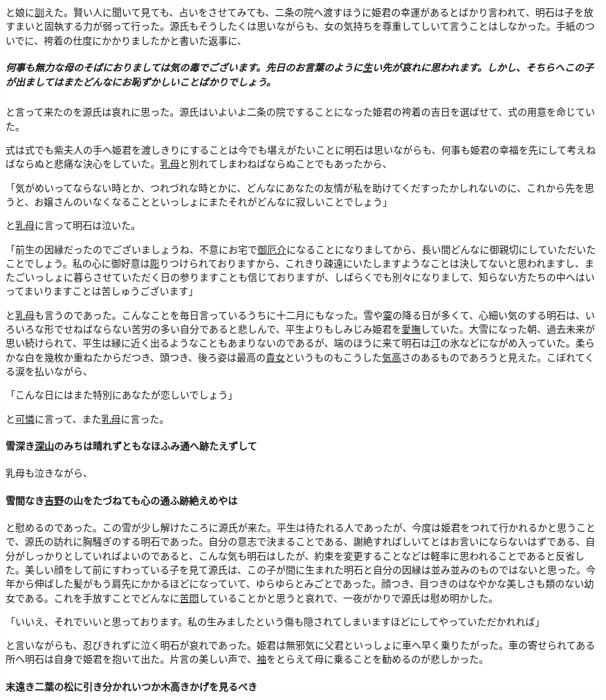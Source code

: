 [h]: {{page.q}}=御位 "みくらい"
[i]: {{page.q}}=即 "つ"
[j]: {{page.q}}=亡 "か"
[k]: {{page.q}}=更衣 "こうい"
[l]: {{page.q}}=袴着 "はかまぎ"


と娘に[訓][m]えた。賢い人に聞いて見ても、占いをさせてみても、二条の院へ渡すほうに姫君の幸運があるとばかり言われて、明石は子を放すまいと固執する力が弱って行った。源氏もそうしたくは思いながらも、女の気持ちを尊重してしいて言うことはしなかった。手紙のついでに、袴着の仕度にかかりましたかと書いた返事に、

[m]: {{page.q}}=訓 "おし"


##### 何事も無力な母のそばにおりましては気の毒でございます。先日のお言葉のように[生][n]い先が哀れに思われます。しかし、そちらへこの子が出ましてはまたどんなにお恥ずかしいことばかりでしょう。

[n]: {{page.q}}=生 "お"

と言って来たのを源氏は哀れに思った。源氏はいよいよ二条の院ですることになった姫君の袴着の吉日を選ばせて、式の用意を命じていた。

式は式でも紫夫人の手へ姫君を渡しきりにすることは今でも堪えがたいことに明石は思いながらも、何事も姫君の幸福を先にして考えねばならぬと悲痛な決心をしていた。[乳母][o]と別れてしまわねばならぬことでもあったから、

[o]: {{page.q}}=乳母 "めのと"


「気がめいってならない時とか、つれづれな時とかに、どんなにあなたの友情が私を助けてくだすったかしれないのに、これから先を思うと、お嬢さんのいなくなることといっしょにまたそれがどんなに寂しいことでしょう」

と[乳母][p]に言って明石は泣いた。

[p]: {{page.q}}=乳母 "めのと"


「前生の因縁だったのでございましょうね、不意にお宅で[御厄介][q]になることになりましてから、長い間どんなに御親切にしていただいたことでしょう。私の心に御好意は[彫][r]りつけられておりますから、これきり疎遠にいたしますようなことは決してないと思われますし、またごいっしょに暮らさせていただく日の参りますことも信じておりますが、しばらくでも別々になりまして、知らない方たちの中へはいってまいりますことは苦しゅうございます」

[q]: {{page.q}}=御厄介 "ごやっかい"
[r]: {{page.q}}=彫 "え"


と[乳母][s]も言うのであった。こんなことを毎日言っているうちに十二月にもなった。雪や[霙][t]の降る日が多くて、心細い気のする明石は、いろいろな形でせねばならない苦労の多い自分であると悲しんで、平生よりもしみじみ姫君を[愛撫][u]していた。大雪になった朝、過去未来が思い続けられて、平生は縁に近く出るようなこともあまりないのであるが、端のほうに来て明石は[汀][v]の氷などにながめ入っていた。柔らかな白を幾枚か重ねたからだつき、頭つき、後ろ姿は最高の[貴女][10]というものもこうした[気高][11]さのあるものであろうと見えた。こぼれてくる涙を払いながら、

[s]: {{page.q}}=乳母 "めのと"
[t]: {{page.q}}=霙 "みぞれ"
[u]: {{page.q}}=愛撫 "あいぶ"
[v]: {{page.q}}=汀 "みぎわ"
[10]: {{page.q}}=貴女 "きじょ"
[11]: {{page.q}}=気高 "けだか"


「こんな日にはまた特別にあなたが恋しいでしょう」

と[可憐][12]に言って、また[乳母][13]に言った。

[12]: {{page.q}}=可憐 "かれん"
[13]: {{page.q}}=乳母 "めのと"


#### 雪深き[深山][14]のみちは晴れずともなほふみ通へ跡たえずして

[14]: {{page.q}}=深山 "みやま"

乳母も泣きながら、

#### 雪間なき[吉野][15]の山をたづねても心の通ふ跡絶えめやは

[15]: {{page.q}}=吉野 "よしの"

と慰めるのであった。この雪が少し解けたころに源氏が来た。平生は待たれる人であったが、今度は姫君をつれて行かれるかと思うことで、源氏の訪れに胸騒ぎのする明石であった。自分の意志で決まることである、謝絶すればしいてとはお言いにならないはずである、自分がしっかりとしていればよいのであると、こんな気も明石はしたが、約束を変更することなどは軽率に思われることであると反省した。美しい顔をして前にすわっている子を見て源氏は、この子が間に生まれた明石と自分の因縁は並み並みのものではないと思った。今年から伸ばした髪がもう肩先にかかるほどになっていて、ゆらゆらとみごとであった。顔つき、目つきのはなやかな美しさも類のない幼女である。これを手放すことでどんなに[苦悶][16]していることかと思うと哀れで、一夜がかりで源氏は慰め明かした。

[16]: {{page.q}}=苦悶 "くもん"


「いいえ、それでいいと思っております。私の生みましたという傷も隠されてしまいますほどにしてやっていただかれれば」

と言いながらも、忍びきれずに泣く明石が哀れであった。姫君は無邪気に父君といっしょに車へ早く乗りたがった。車の寄せられてある所へ明石は自身で姫君を抱いて出た。片言の美しい声で、[袖][17]をとらえて母に乗ることを勧めるのが悲しかった。

[17]: {{page.q}}=袖 "そで"


#### 末遠き二葉の松に引き分かれいつか木高きかげを見るべき


[1]: {{page.q}}=夕 "ゆふべ"
[2]: {{page.q}}=心地 "ここち"
[3]: {{page.q}}=斟酌 "しんしゃく"
[4]: {{page.q}}=顕 "あら"
[5]: {{page.q}}=明石 "あかし"
[6]: {{page.q}}=躊躇 "ちゅうちょ"
[7]: {{page.q}}=対 "たい"
[8]: {{page.q}}=袴着 "はかまぎ"
[9]: {{page.q}}=噂 "うわさ"
[a]: {{page.q}}=前斎宮 "ぜんさいぐう"
[b]: {{page.q}}=女王 "にょおう"
[c]: {{page.q}}=噂 "うわさ"
[d]: {{page.q}}=田舎 "いなか"
[e]: {{page.q}}=訪 "たず"
[f]: {{page.q}}=煩悶 "はんもん"
[g]: {{page.q}}=薄倖 "はっこう"
[18]: {{page.q}}=歎息 "たんそく"
[19]: {{page.q}}=生 "お"
[1a]: {{page.q}}=初 "そ"
[1b]: {{page.q}}=武隈 "たけくま"
[1c]: {{page.q}}=明石 "あかし"
[1d]: {{page.q}}=乳母 "めのと"
[1e]: {{page.q}}=天児 "あまがつ"
[1f]: {{page.q}}=馴 "な"
[1g]: {{page.q}}=下 "お"
[1h]: {{page.q}}=躊躇 "ちゅうちょ"
[1i]: {{page.q}}=瑕 "きず"
[1j]: {{page.q}}=馴 "な"
[1k]: {{page.q}}=女王 "にょおう"
[1l]: {{page.q}}=可憐 "かれん"
[1m]: {{page.q}}=袴着 "はかまぎ"
[1n]: {{page.q}}=雛 "ひな"
[1o]: {{page.q}}=紐 "ひも"
[1p]: {{page.q}}=襷形 "たすきがた"
[1q]: {{page.q}}=寄贈 "おく"
[1r]: {{page.q}}=御代 "みよ"
[1s]: {{page.q}}=対 "たい"
[1t]: {{page.q}}=花散里 "はなちるさと"
[1u]: {{page.q}}=閑暇 "ひま"
[1v]: {{page.q}}=軽蔑 "けいべつ"
[20]: {{page.q}}=直衣 "のうし"
[21]: {{page.q}}=薫物 "たきもの"
[22]: {{page.q}}=焚 "た"
[23]: {{page.q}}=裾 "すそ"
[24]: {{page.q}}=御簾 "みす"
[25]: {{page.q}}=町 "まち"
[26]: {{page.q}}=女王 "にょおう"
[27]: {{page.q}}=遠方人 "をちかたびと"
[28]: {{page.q}}=夫 "せな"
[29]: {{page.q}}=馴 "な"
[2a]: {{page.q}}=笑顔 "えがお"
[2b]: {{page.q}}=遠方人 "をちかたびと"
[2c]: {{page.q}}=遠方人 "おちかたびと"
[2d]: {{page.q}}=懐 "ふところ"
[2e]: {{page.q}}=貴女 "きじょ"
[2f]: {{page.q}}=禍 "わざわ"
[2g]: {{page.q}}=上手 "じょうず"
[2h]: {{page.q}}=琵琶 "びわ"
[2i]: {{page.q}}=音 "ね"
[2j]: {{page.q}}=弾 "ひ"
[2k]: {{page.q}}=強飯 "こわいい"
[2l]: {{page.q}}=御堂 "みどう"
[2m]: {{page.q}}=桂 "かつら"
[2n]: {{page.q}}=妾 "しょう"
[2o]: {{page.q}}=報 "しら"
[2p]: {{page.q}}=薨去 "こうきょ"
[2q]: {{page.q}}=帝 "みかど"
[2r]: {{page.q}}=遺憾 "いかん"
[2s]: {{page.q}}=閑暇 "ひま"
[2t]: {{page.q}}=聡明 "そうめい"
[2u]: {{page.q}}=危 "あぶな"
[2v]: {{page.q}}=頻々 "ひんぴん"
[30]: {{page.q}}=疚 "やま"
[31]: {{page.q}}=功徳 "くどく"
[32]: {{page.q}}=故院 "こいん"
[33]: {{page.q}}=思召 "おぼしめ"
[34]: {{page.q}}=祈祷 "きとう"
[35]: {{page.q}}=快癒 "かいゆ"
[36]: {{page.q}}=歎 "なげ"
[37]: {{page.q}}=后 "きさき"
[38]: {{page.q}}=歎 "なげ"
[39]: {{page.q}}=几帳 "きちょう"
[3a]: {{page.q}}=柑子 "こうじ"
[3b]: {{page.q}}=崩御 "ほうぎょ"
[3c]: {{page.q}}=過 "あやま"
[3d]: {{page.q}}=派手 "はで"
[3e]: {{page.q}}=真黒 "まっくろ"
[3f]: {{page.q}}=中宮 "ちゅうぐう"
[3g]: {{page.q}}=念誦 "ねんず"
[3h]: {{page.q}}=頂 "いただき"
[3i]: {{page.q}}=鈍 "にび"
[3j]: {{page.q}}=惹 "ひ"
[3k]: {{page.q}}=沁 "し"
[3l]: {{page.q}}=袖 "そで"
[3m]: {{page.q}}=思召 "おぼしめ"
[3n]: {{page.q}}=僧都 "そうず"
[3o]: {{page.q}}=君側 "くんそく"
[3p]: {{page.q}}=夜居 "よい"
[3q]: {{page.q}}=崩 "かく"
[3r]: {{page.q}}=咳 "せき"
[3s]: {{page.q}}=躊躇 "ちゅうちょ"
[3t]: {{page.q}}=亡 "な"
[3u]: {{page.q}}=卑怯 "ひきょう"
[3v]: {{page.q}}=嫉妬 "しっと"
[40]: {{page.q}}=排擠 "はいせい"
[41]: {{page.q}}=関聯 "かんれん"
[42]: {{page.q}}=崩 "かく"
[43]: {{page.q}}=妊 "はら"
[44]: {{page.q}}=祈祷 "きとう"
[45]: {{page.q}}=大臣 "おとど"
[46]: {{page.q}}=逢 "あ"
[47]: {{page.q}}=大臣 "おとど"
[48]: {{page.q}}=即 "つ"
[49]: {{page.q}}=御心 "みこころ"
[4a]: {{page.q}}=恐懼 "きょうく"
[4b]: {{page.q}}=後世 "ごせ"
[4c]: {{page.q}}=王命婦 "おうみょうぶ"
[4d]: {{page.q}}=譴 "さとし"
[4e]: {{page.q}}=弁 "わきま"
[4f]: {{page.q}}=御代 "みよ"
[4g]: {{page.q}}=知 "しろ"
[4h]: {{page.q}}=帝 "みかど"
[4i]: {{page.q}}=煩悶 "はんもん"
[4j]: {{page.q}}=報 "しら"
[4k]: {{page.q}}=式部卿 "しきぶきょう"
[4l]: {{page.q}}=御代 "みよ"
[4m]: {{page.q}}=支那 "しな"
[4n]: {{page.q}}=亡 "な"
[4o]: {{page.q}}=大御心 "おおみこころ"
[4p]: {{page.q}}=諫 "いさ"
[4q]: {{page.q}}=竜顔 "りゅうがん"
[4r]: {{page.q}}=羞恥 "しゅうち"
[4s]: {{page.q}}=聡明 "そうめい"
[4t]: {{page.q}}=王命婦 "おうみょうぶ"
[4u]: {{page.q}}=除目 "じもく"
[4v]: {{page.q}}=洩 "も"
[50]: {{page.q}}=御位 "みくらい"
[51]: {{page.q}}=煩悶 "はんもん"
[52]: {{page.q}}=御匣殿 "みくしげどの"
[53]: {{page.q}}=訪 "たず"
[54]: {{page.q}}=咎 "とが"
[55]: {{page.q}}=斎宮 "さいぐう"
[56]: {{page.q}}=女御 "にょご"
[57]: {{page.q}}=後宮 "こうきゅう"
[58]: {{page.q}}=貴女 "きじょ"
[59]: {{page.q}}=濡 "ぬ"
[5a]: {{page.q}}=鈍 "にび"
[5b]: {{page.q}}=直衣 "のうし"
[5c]: {{page.q}}=数珠 "じゅず"
[5d]: {{page.q}}=袖 "そで"
[5e]: {{page.q}}=艶 "えん"
[5f]: {{page.q}}=御簾 "みす"
[5g]: {{page.q}}=几帳 "きちょう"
[5h]: {{page.q}}=逢 "あ"
[5i]: {{page.q}}=御息所 "みやすどころ"
[5j]: {{page.q}}=袖 "そで"
[5k]: {{page.q}}=可憐 "かれん"
[5l]: {{page.q}}=艶 "えん"
[5m]: {{page.q}}=終 "しま"
[5n]: {{page.q}}=挫折 "ざせつ"
[5o]: {{page.q}}=与 "あずか"
[5p]: {{page.q}}=面倒 "めんどう"
[5q]: {{page.q}}=三昧 "ざんまい"
[5r]: {{page.q}}=亡 "な"
[5s]: {{page.q}}=護 "まも"
[5t]: {{page.q}}=惹 "ひ"
[5u]: {{page.q}}=支那 "しな"
[5v]: {{page.q}}=邸 "やしき"
[60]: {{page.q}}=亡 "な"
[61]: {{page.q}}=尻 "じり"
[62]: {{page.q}}=可憐 "かれん"
[63]: {{page.q}}=規 "のり"
[64]: {{page.q}}=腑 "ふ"
[65]: {{page.q}}=歎息 "たんそく"
[66]: {{page.q}}=艶 "えん"
[67]: {{page.q}}=高尚 "こうしょう"
[68]: {{page.q}}=貴女 "きじょ"
[69]: {{page.q}}=格子 "こうし"
[6a]: {{page.q}}=閉 "し"
[6b]: {{page.q}}=前生 "ぜんしょう"
[6c]: {{page.q}}=燈籠 "とうろう"
[6d]: {{page.q}}=明石 "あかし"
[6e]: {{page.q}}=嵯峨 "さが"
[6f]: {{page.q}}=訪 "たず"
[6g]: {{page.q}}=馴 "な"
[6h]: {{page.q}}=凄 "すご"
[6i]: {{page.q}}=愛撫 "あいぶ"
[6j]: {{page.q}}=繁 "しげ"
[6k]: {{page.q}}=篝 "かがり"
[6l]: {{page.q}}=蛍 "ほたる"
[6m]: {{page.q}}=篝火 "かがりび"
[6n]: {{page.q}}=景色 "けしき"
[6o]: {{page.q}}=灯影 "ほかげ"
[6p]: {{page.q}}=閑暇 "ひま"
[6q]: {{page.q}}=御堂 "みどう"